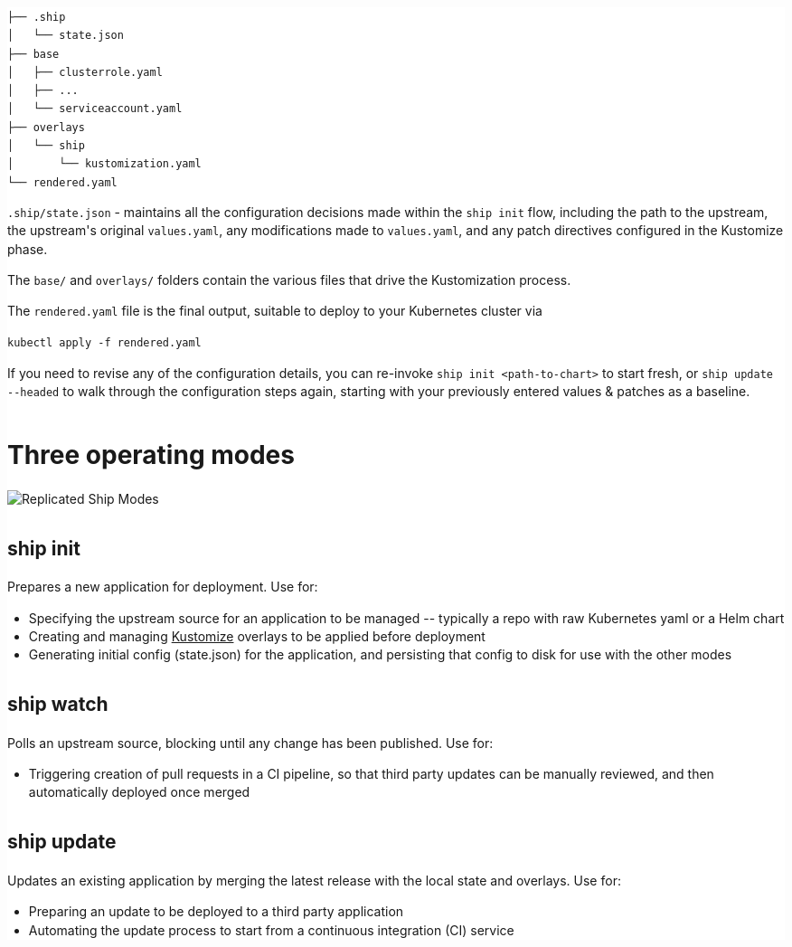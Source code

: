 ```
├── .ship
│   └── state.json
├── base
│   ├── clusterrole.yaml
│   ├── ...
│   └── serviceaccount.yaml
├── overlays
│   └── ship
│       └── kustomization.yaml
└── rendered.yaml
```

`.ship/state.json` - maintains all the configuration decisions made within the `ship init` flow, including the path to the upstream, the upstream's original `values.yaml`, any modifications made to `values.yaml`, and any patch directives configured in the Kustomize phase.

The `base/` and `overlays/` folders contain the various files that drive the Kustomization process.

The `rendered.yaml` file is the final output, suitable to deploy to your Kubernetes cluster via

```shell
kubectl apply -f rendered.yaml
```

If you need to revise any of the configuration details, you can re-invoke `ship init <path-to-chart>` to start fresh, or `ship update --headed` to walk through the configuration steps again, starting with your previously entered values & patches as a baseline.

# Three operating modes

![Replicated Ship Modes](https://github.com/replicatedhq/ship/blob/master/logo/ship-flow.png)

## ship init
Prepares a new application for deployment. Use for:
- Specifying the upstream source for an application to be managed -- typically a repo with raw Kubernetes yaml or a Helm chart
- Creating and managing [Kustomize](https://kustomize.io/) overlays to be applied before deployment
- Generating initial config (state.json) for the application, and persisting that config to disk for use with the other modes

## ship watch
Polls an upstream source, blocking until any change has been published.  Use for:
- Triggering creation of pull requests in a CI pipeline, so that third party updates can be manually reviewed, and then automatically deployed once merged

## ship update
Updates an existing application by merging the latest release with the local state and overlays. Use for:
- Preparing an update to be deployed to a third party application
- Automating the update process to start from a continuous integration (CI) service

